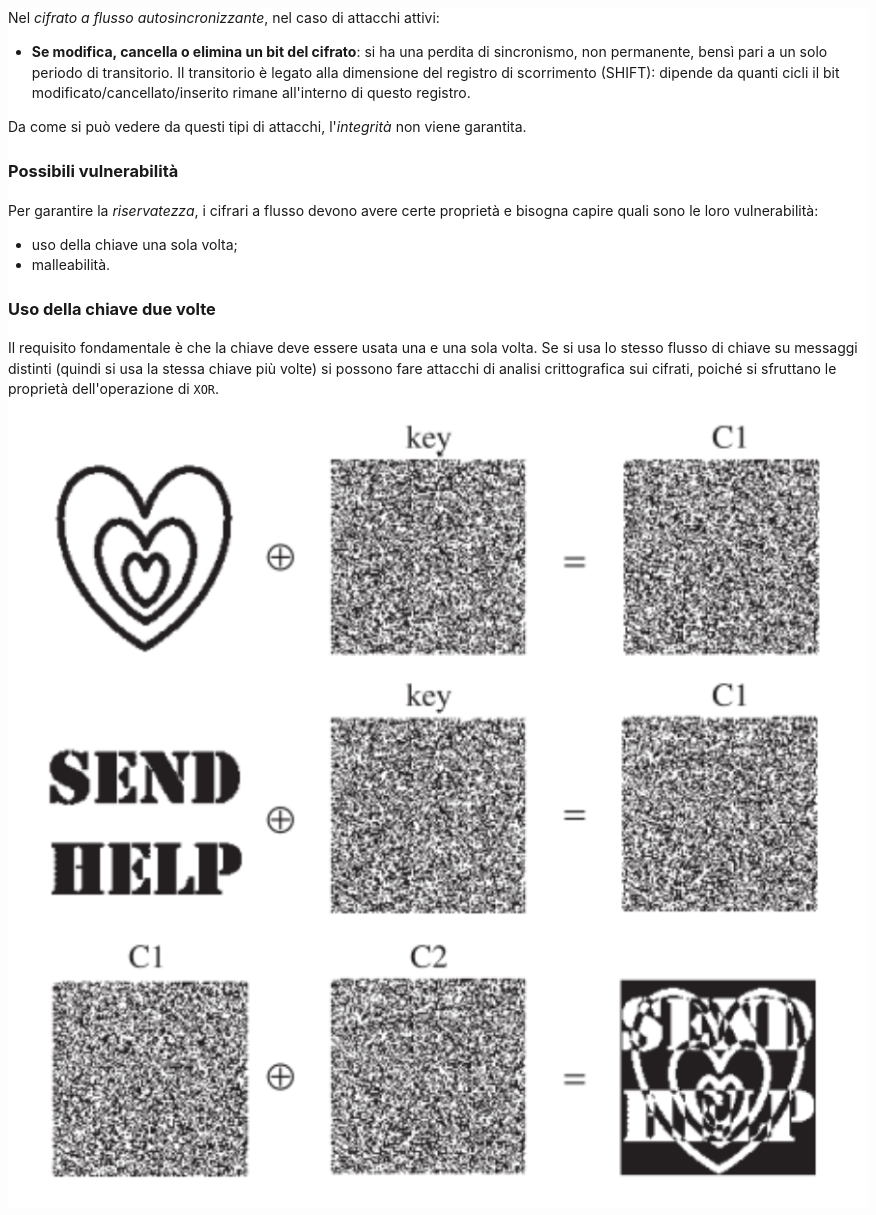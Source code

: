 Nel _cifrato a flusso autosincronizzante_, nel caso di attacchi attivi:

- **Se modifica, cancella o elimina un bit del cifrato**: si ha una perdita di sincronismo, non permanente, bensì pari a un solo periodo di transitorio. Il transitorio è legato alla dimensione del registro di scorrimento (SHIFT): dipende da quanti cicli il bit modificato/cancellato/inserito rimane all'interno di questo registro.

Da come si può vedere da questi tipi di attacchi, l'_integrità_ non viene garantita.

### Possibili vulnerabilità

Per garantire la _riservatezza_, i cifrari a flusso devono avere certe proprietà e bisogna capire quali sono le loro vulnerabilità:

- uso della chiave una sola volta;
- malleabilità.

### Uso della chiave due volte

Il requisito fondamentale è che la chiave deve essere usata una e una sola volta. Se si usa lo stesso flusso di chiave su messaggi distinti (quindi si usa la stessa chiave più volte) si possono fare attacchi di analisi crittografica sui cifrati, poiché si sfruttano le proprietà dell'operazione di `XOR`.

![](./img/img41.png)
